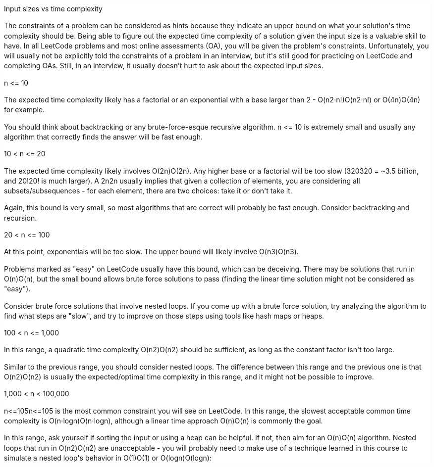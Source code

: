 Input sizes vs time complexity

The constraints of a problem can be considered as hints because they indicate an upper bound on what your solution's time complexity should be. Being able to figure out the expected time complexity of a solution given the input size is a valuable skill to have. In all LeetCode problems and most online assessments (OA), you will be given the problem's constraints. Unfortunately, you will usually not be explicitly told the constraints of a problem in an interview, but it's still good for practicing on LeetCode and completing OAs. Still, in an interview, it usually doesn't hurt to ask about the expected input sizes.

n <= 10

The expected time complexity likely has a factorial or an exponential with a base larger than 2 - O(n2⋅n!)O(n2⋅n!) or O(4n)O(4n) for example.

You should think about backtracking or any brute-force-esque recursive algorithm. n <= 10 is extremely small and usually any algorithm that correctly finds the answer will be fast enough.

10 < n <= 20

The expected time complexity likely involves O(2n)O(2n). Any higher base or a factorial will be too slow (320320 = ~3.5 billion, and 20!20! is much larger). A 2n2n usually implies that given a collection of elements, you are considering all subsets/subsequences - for each element, there are two choices: take it or don't take it.

Again, this bound is very small, so most algorithms that are correct will probably be fast enough. Consider backtracking and recursion.

20 < n <= 100

At this point, exponentials will be too slow. The upper bound will likely involve O(n3)O(n3).

Problems marked as "easy" on LeetCode usually have this bound, which can be deceiving. There may be solutions that run in O(n)O(n), but the small bound allows brute force solutions to pass (finding the linear time solution might not be considered as "easy").

Consider brute force solutions that involve nested loops. If you come up with a brute force solution, try analyzing the algorithm to find what steps are "slow", and try to improve on those steps using tools like hash maps or heaps.

100 < n <= 1,000

In this range, a quadratic time complexity O(n2)O(n2) should be sufficient, as long as the constant factor isn't too large.

Similar to the previous range, you should consider nested loops. The difference between this range and the previous one is that O(n2)O(n2) is usually the expected/optimal time complexity in this range, and it might not be possible to improve.

1,000 < n < 100,000

n<=105n<=105 is the most common constraint you will see on LeetCode. In this range, the slowest acceptable common time complexity is O(n⋅log⁡n)O(n⋅logn), although a linear time approach O(n)O(n) is commonly the goal.

In this range, ask yourself if sorting the input or using a heap can be helpful. If not, then aim for an O(n)O(n) algorithm. Nested loops that run in O(n2)O(n2) are unacceptable - you will probably need to make use of a technique learned in this course to simulate a nested loop's behavior in O(1)O(1) or O(log⁡n)O(logn):
